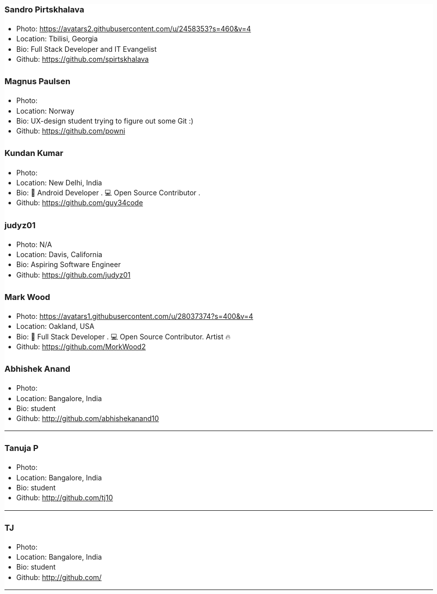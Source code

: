 ### Sandro Pirtskhalava
- Photo: https://avatars2.githubusercontent.com/u/2458353?s=460&v=4
- Location: Tbilisi, Georgia
- Bio: Full Stack Developer and IT Evangelist
- Github: https://github.com/spirtskhalava

### Magnus Paulsen
- Photo:
- Location: Norway
- Bio: UX-design student trying to figure out some Git :)
- Github: https://github.com/powni

### Kundan Kumar
- Photo:
- Location: New Delhi, India
- Bio: 📱 Android Developer . 💻 Open Source Contributor .
- Github: https://github.com/guy34code

### judyz01
- Photo: N/A
- Location: Davis, California
- Bio: Aspiring Software Engineer
- Github: https://github.com/judyz01

### Mark Wood
- Photo: https://avatars1.githubusercontent.com/u/28037374?s=400&v=4
- Location: Oakland, USA
- Bio: 📱 Full Stack Developer . 💻 Open Source Contributor. Artist 🔥
- Github: https://github.com/MorkWood2

### Abhishek Anand
- Photo: 
- Location: Bangalore, India
- Bio: student
- Github: http://github.com/abhishekanand10
***


### Tanuja P
- Photo: 
- Location: Bangalore, India
- Bio: student
- Github: http://github.com/tj10
***

### TJ
- Photo: 
- Location: Bangalore, India
- Bio: student
- Github: http://github.com/
***

